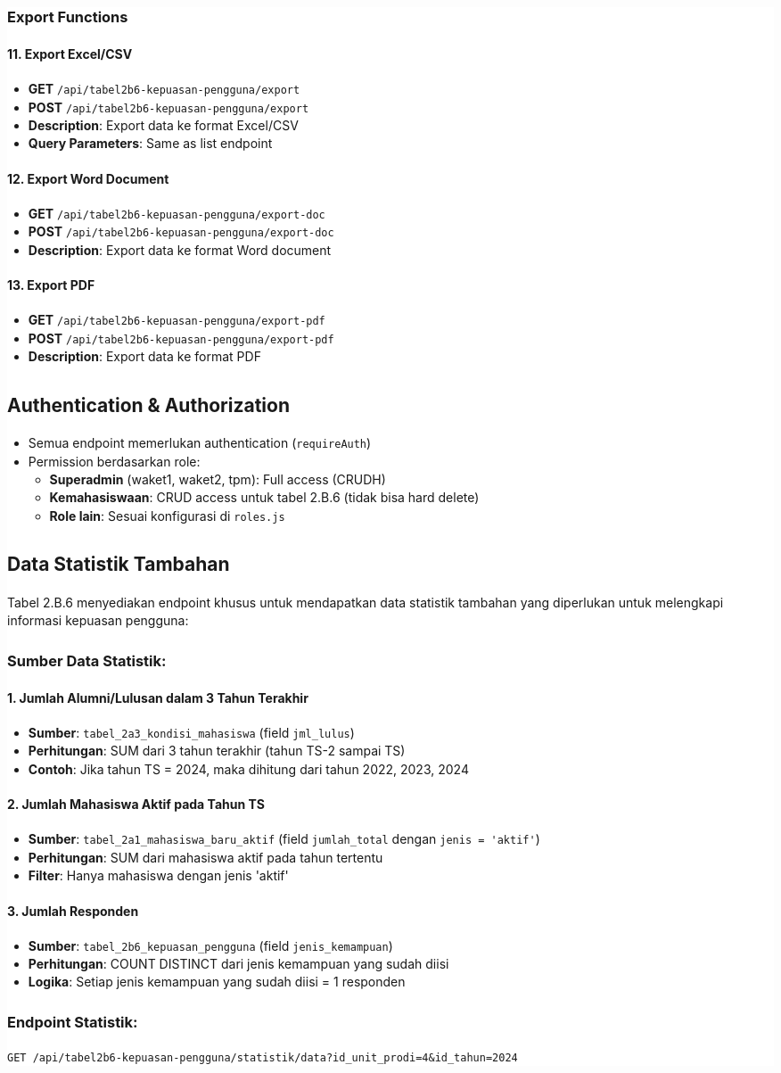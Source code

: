 ### Export Functions

#### 11. Export Excel/CSV
- **GET** `/api/tabel2b6-kepuasan-pengguna/export`
- **POST** `/api/tabel2b6-kepuasan-pengguna/export`
- **Description**: Export data ke format Excel/CSV
- **Query Parameters**: Same as list endpoint

#### 12. Export Word Document
- **GET** `/api/tabel2b6-kepuasan-pengguna/export-doc`
- **POST** `/api/tabel2b6-kepuasan-pengguna/export-doc`
- **Description**: Export data ke format Word document

#### 13. Export PDF
- **GET** `/api/tabel2b6-kepuasan-pengguna/export-pdf`
- **POST** `/api/tabel2b6-kepuasan-pengguna/export-pdf`
- **Description**: Export data ke format PDF

## Authentication & Authorization

- Semua endpoint memerlukan authentication (`requireAuth`)
- Permission berdasarkan role:
  - **Superadmin** (waket1, waket2, tpm): Full access (CRUDH)
  - **Kemahasiswaan**: CRUD access untuk tabel 2.B.6 (tidak bisa hard delete)
  - **Role lain**: Sesuai konfigurasi di `roles.js`

## Data Statistik Tambahan

Tabel 2.B.6 menyediakan endpoint khusus untuk mendapatkan data statistik tambahan yang diperlukan untuk melengkapi informasi kepuasan pengguna:

### **Sumber Data Statistik:**

#### 1. **Jumlah Alumni/Lulusan dalam 3 Tahun Terakhir**
- **Sumber**: `tabel_2a3_kondisi_mahasiswa` (field `jml_lulus`)
- **Perhitungan**: SUM dari 3 tahun terakhir (tahun TS-2 sampai TS)
- **Contoh**: Jika tahun TS = 2024, maka dihitung dari tahun 2022, 2023, 2024

#### 2. **Jumlah Mahasiswa Aktif pada Tahun TS**
- **Sumber**: `tabel_2a1_mahasiswa_baru_aktif` (field `jumlah_total` dengan `jenis = 'aktif'`)
- **Perhitungan**: SUM dari mahasiswa aktif pada tahun tertentu
- **Filter**: Hanya mahasiswa dengan jenis 'aktif'

#### 3. **Jumlah Responden**
- **Sumber**: `tabel_2b6_kepuasan_pengguna` (field `jenis_kemampuan`)
- **Perhitungan**: COUNT DISTINCT dari jenis kemampuan yang sudah diisi
- **Logika**: Setiap jenis kemampuan yang sudah diisi = 1 responden

### **Endpoint Statistik:**
```
GET /api/tabel2b6-kepuasan-pengguna/statistik/data?id_unit_prodi=4&id_tahun=2024
```
